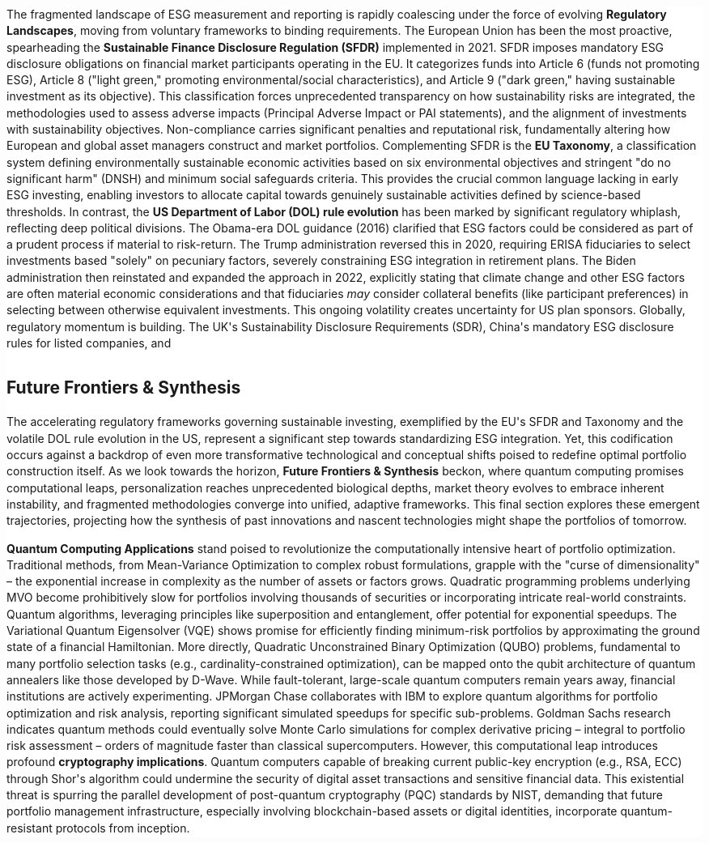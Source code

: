 The fragmented landscape of ESG measurement and reporting is rapidly coalescing under the force of evolving **Regulatory Landscapes**, moving from voluntary frameworks to binding requirements. The European Union has been the most proactive, spearheading the **Sustainable Finance Disclosure Regulation (SFDR)** implemented in 2021. SFDR imposes mandatory ESG disclosure obligations on financial market participants operating in the EU. It categorizes funds into Article 6 (funds not promoting ESG), Article 8 ("light green," promoting environmental/social characteristics), and Article 9 ("dark green," having sustainable investment as its objective). This classification forces unprecedented transparency on how sustainability risks are integrated, the methodologies used to assess adverse impacts (Principal Adverse Impact or PAI statements), and the alignment of investments with sustainability objectives. Non-compliance carries significant penalties and reputational risk, fundamentally altering how European and global asset managers construct and market portfolios. Complementing SFDR is the **EU Taxonomy**, a classification system defining environmentally sustainable economic activities based on six environmental objectives and stringent "do no significant harm" (DNSH) and minimum social safeguards criteria. This provides the crucial common language lacking in early ESG investing, enabling investors to allocate capital towards genuinely sustainable activities defined by science-based thresholds. In contrast, the **US Department of Labor (DOL) rule evolution** has been marked by significant regulatory whiplash, reflecting deep political divisions. The Obama-era DOL guidance (2016) clarified that ESG factors could be considered as part of a prudent process if material to risk-return. The Trump administration reversed this in 2020, requiring ERISA fiduciaries to select investments based "solely" on pecuniary factors, severely constraining ESG integration in retirement plans. The Biden administration then reinstated and expanded the approach in 2022, explicitly stating that climate change and other ESG factors are often material economic considerations and that fiduciaries *may* consider collateral benefits (like participant preferences) in selecting between otherwise equivalent investments. This ongoing volatility creates uncertainty for US plan sponsors. Globally, regulatory momentum is building. The UK's Sustainability Disclosure Requirements (SDR), China's mandatory ESG disclosure rules for listed companies, and

## Future Frontiers & Synthesis

The accelerating regulatory frameworks governing sustainable investing, exemplified by the EU's SFDR and Taxonomy and the volatile DOL rule evolution in the US, represent a significant step towards standardizing ESG integration. Yet, this codification occurs against a backdrop of even more transformative technological and conceptual shifts poised to redefine optimal portfolio construction itself. As we look towards the horizon, **Future Frontiers & Synthesis** beckon, where quantum computing promises computational leaps, personalization reaches unprecedented biological depths, market theory evolves to embrace inherent instability, and fragmented methodologies converge into unified, adaptive frameworks. This final section explores these emergent trajectories, projecting how the synthesis of past innovations and nascent technologies might shape the portfolios of tomorrow.

**Quantum Computing Applications** stand poised to revolutionize the computationally intensive heart of portfolio optimization. Traditional methods, from Mean-Variance Optimization to complex robust formulations, grapple with the "curse of dimensionality" – the exponential increase in complexity as the number of assets or factors grows. Quadratic programming problems underlying MVO become prohibitively slow for portfolios involving thousands of securities or incorporating intricate real-world constraints. Quantum algorithms, leveraging principles like superposition and entanglement, offer potential for exponential speedups. The Variational Quantum Eigensolver (VQE) shows promise for efficiently finding minimum-risk portfolios by approximating the ground state of a financial Hamiltonian. More directly, Quadratic Unconstrained Binary Optimization (QUBO) problems, fundamental to many portfolio selection tasks (e.g., cardinality-constrained optimization), can be mapped onto the qubit architecture of quantum annealers like those developed by D-Wave. While fault-tolerant, large-scale quantum computers remain years away, financial institutions are actively experimenting. JPMorgan Chase collaborates with IBM to explore quantum algorithms for portfolio optimization and risk analysis, reporting significant simulated speedups for specific sub-problems. Goldman Sachs research indicates quantum methods could eventually solve Monte Carlo simulations for complex derivative pricing – integral to portfolio risk assessment – orders of magnitude faster than classical supercomputers. However, this computational leap introduces profound **cryptography implications**. Quantum computers capable of breaking current public-key encryption (e.g., RSA, ECC) through Shor's algorithm could undermine the security of digital asset transactions and sensitive financial data. This existential threat is spurring the parallel development of post-quantum cryptography (PQC) standards by NIST, demanding that future portfolio management infrastructure, especially involving blockchain-based assets or digital identities, incorporate quantum-resistant protocols from inception.
